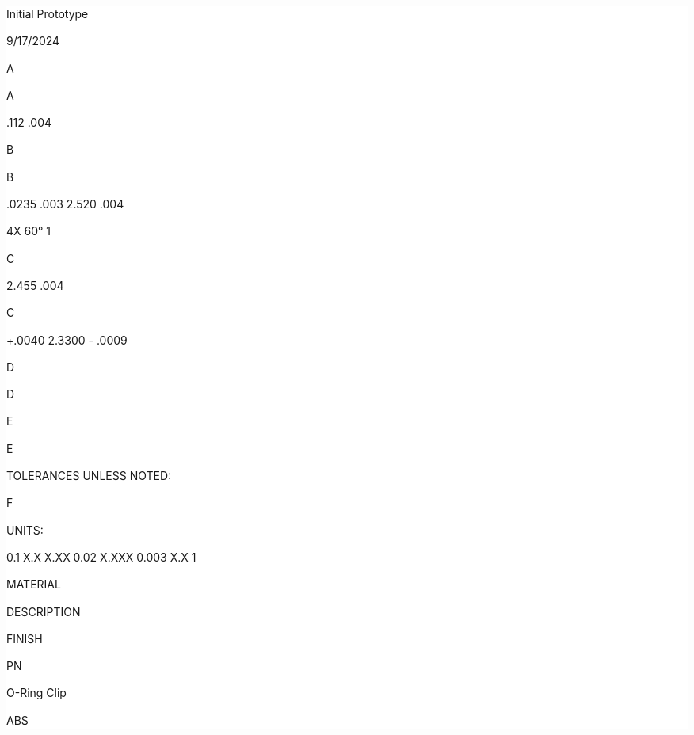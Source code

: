 Initial Prototype

9/17/2024

A

A

.112 .004

B

B

.0235 .003
2.520 .004

4X 60° 1

C

2.455 .004

C

+.0040
2.3300 - .0009

D

D

E

E

TOLERANCES
UNLESS
NOTED:

F

UNITS:

0.1
X.X
X.XX
0.02
X.XXX 0.003
X.X 1

MATERIAL

DESCRIPTION

FINISH

PN

O-Ring Clip

ABS
